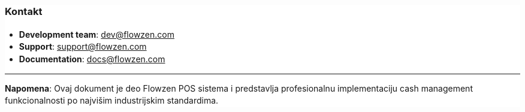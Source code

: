 ### Kontakt
- **Development team**: dev@flowzen.com
- **Support**: support@flowzen.com
- **Documentation**: docs@flowzen.com

---

**Napomena**: Ovaj dokument je deo Flowzen POS sistema i predstavlja profesionalnu implementaciju cash management funkcionalnosti po najvišim industrijskim standardima.
